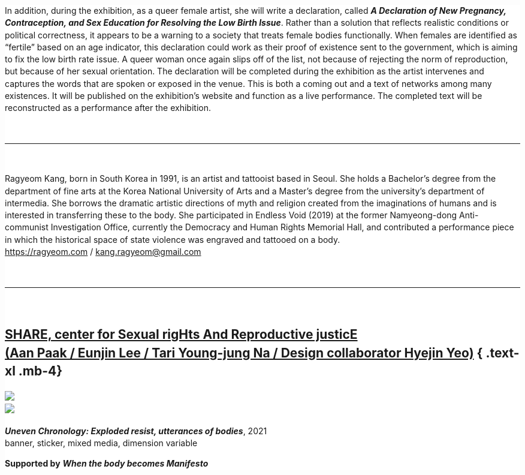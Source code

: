 In addition, during the exhibition, as a queer female artist, she will write a declaration, called ***A Declaration of New Pregnancy, Contraception, and Sex Education for Resolving the Low Birth Issue***. Rather than a solution that reflects realistic conditions or political correctness, it appears to be a warning to a society that treats female bodies functionally. When females are identified as “fertile” based on an age indicator, this declaration could work as their proof of existence sent to the government, which is aiming to fix the low birth rate issue. A queer woman once again slips off of the list, not because of rejecting the norm of reproduction, but because of her sexual orientation. The declaration will be completed during the exhibition as the artist intervenes and captures the words that are spoken or exposed in the venue. This is both a coming out and a text of networks among many existences. It will be published on the exhibition’s website and function as a live performance. The completed text will be reconstructed as a performance after the exhibition.

<br/>
<hr class="border border-gray-200 border-dashed">
<br/>

Ragyeom Kang, born in South Korea in 1991, is an artist and tattooist based in Seoul. She holds a Bachelor’s degree from the department of fine arts at the Korea National University of Arts and a Master’s degree from the university’s department of intermedia. She borrows the dramatic artistic directions of myth and religion created from the imaginations of humans and is interested in transferring these to the body. She participated in Endless Void (2019) at the former Namyeong-dong Anti-communist Investigation Office, currently the Democracy and Human Rights Memorial Hall, and contributed a performance piece in which the historical space of state violence was engraved and tattooed on a body. 
<br/>
https://ragyeom.com / kang.ragyeom@gmail.com

<br/>

----

<br/>


<span id="4"></span>

## <a href="#0">SHARE, center for Sexual rigHts And Reproductive justicE <br/>(Aan Paak / Eunjin Lee / Tari Young-jung Na / Design collaborator Hyejin Yeo)</a>  { .text-xl .mb-4}

<div class="flex flex-row">
  <div class="w-7/12">
    <img class="p-2" src="/images/SHARE_01.jpg"> 
  </div>
  <div class="w-5/12">
    <img class="p-2 " src="/images/SHARE_02.jpg">
  </div>
</div>

***Uneven Chronology: Exploded resist, utterances of bodies***, 2021 <br/> banner, sticker, mixed media, dimension variable

**Supported by** ***When the body becomes Manifesto***

